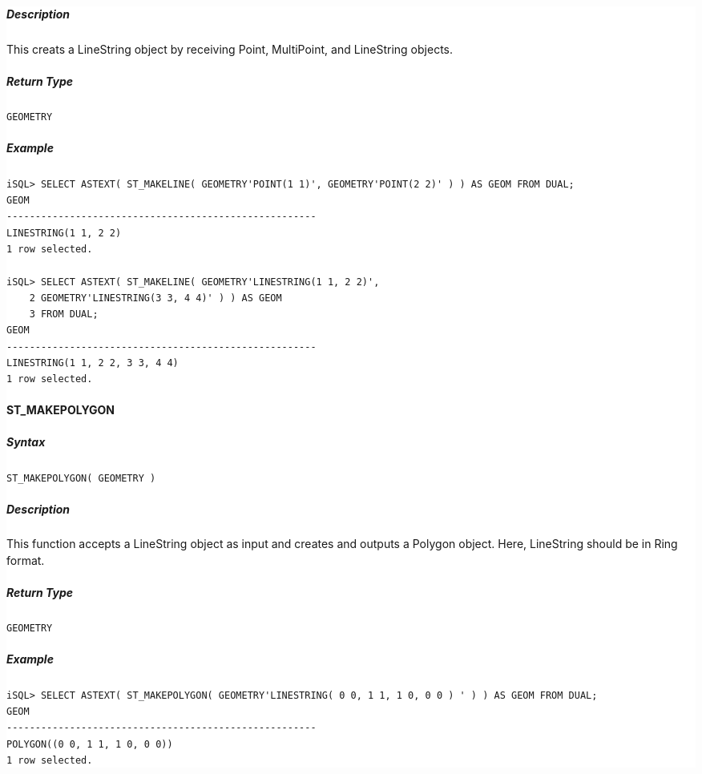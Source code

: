 ##### Description

This creats a LineString object by receiving Point, MultiPoint, and LineString objects.

##### Return Type

```
GEOMETRY
```

##### Example

```
iSQL> SELECT ASTEXT( ST_MAKELINE( GEOMETRY'POINT(1 1)', GEOMETRY'POINT(2 2)' ) ) AS GEOM FROM DUAL;
GEOM                                                
------------------------------------------------------
LINESTRING(1 1, 2 2)                                
1 row selected.
 
iSQL> SELECT ASTEXT( ST_MAKELINE( GEOMETRY'LINESTRING(1 1, 2 2)', 
    2 GEOMETRY'LINESTRING(3 3, 4 4)' ) ) AS GEOM
    3 FROM DUAL;
GEOM                                                                                                                                                                                                                                                              
------------------------------------------------------
LINESTRING(1 1, 2 2, 3 3, 4 4)                                                                                                                                                                                                                                    
1 row selected.
```

#### ST_MAKEPOLYGON

##### Syntax

```
ST_MAKEPOLYGON( GEOMETRY )
```

##### Description

This function accepts a LineString object as input and creates and outputs a Polygon object. Here, LineString should be in Ring format.

##### Return Type

```
GEOMETRY
```

##### Example

```
iSQL> SELECT ASTEXT( ST_MAKEPOLYGON( GEOMETRY'LINESTRING( 0 0, 1 1, 1 0, 0 0 ) ' ) ) AS GEOM FROM DUAL; 
GEOM                                                                                                                                                                                                                                                              
------------------------------------------------------
POLYGON((0 0, 1 1, 1 0, 0 0))                                                                                                                                                                                                                                     
1 row selected.
```
